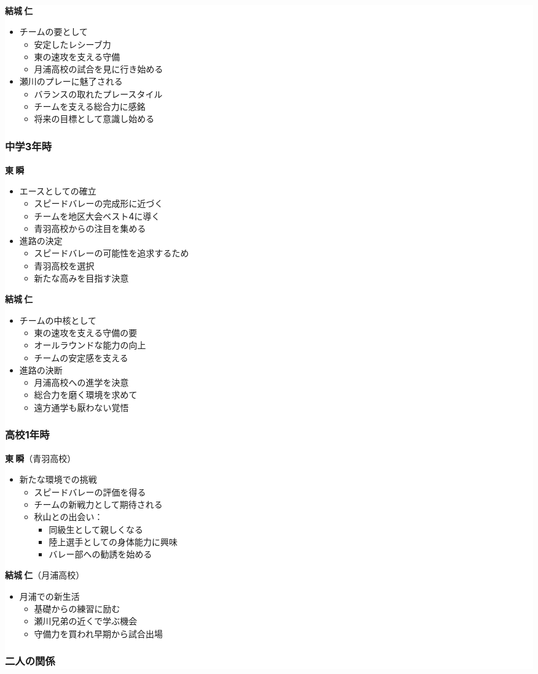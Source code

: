 **結城 仁**

- チームの要として
    - 安定したレシーブ力
    - 東の速攻を支える守備
    - 月浦高校の試合を見に行き始める
- 瀬川のプレーに魅了される
    - バランスの取れたプレースタイル
    - チームを支える総合力に感銘
    - 将来の目標として意識し始める

### 中学3年時

**東 瞬**

- エースとしての確立
    - スピードバレーの完成形に近づく
    - チームを地区大会ベスト4に導く
    - 青羽高校からの注目を集める
- 進路の決定
    - スピードバレーの可能性を追求するため
    - 青羽高校を選択
    - 新たな高みを目指す決意

**結城 仁**

- チームの中核として
    - 東の速攻を支える守備の要
    - オールラウンドな能力の向上
    - チームの安定感を支える
- 進路の決断
    - 月浦高校への進学を決意
    - 総合力を磨く環境を求めて
    - 遠方通学も厭わない覚悟

### 高校1年時

**東 瞬**（青羽高校）

- 新たな環境での挑戦
    - スピードバレーの評価を得る
    - チームの新戦力として期待される
    - 秋山との出会い：
        - 同級生として親しくなる
        - 陸上選手としての身体能力に興味
        - バレー部への勧誘を始める

**結城 仁**（月浦高校）

- 月浦での新生活
    - 基礎からの練習に励む
    - 瀬川兄弟の近くで学ぶ機会
    - 守備力を買われ早期から試合出場

### 二人の関係
